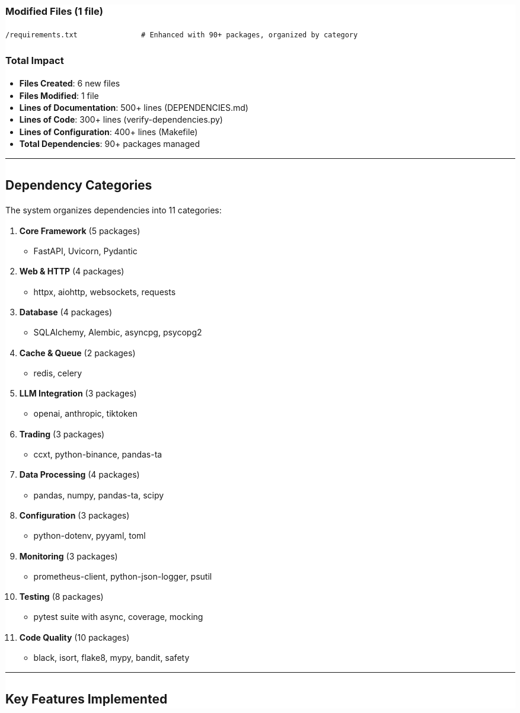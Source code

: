 ### Modified Files (1 file)
```
/requirements.txt               # Enhanced with 90+ packages, organized by category
```

### Total Impact
- **Files Created**: 6 new files
- **Files Modified**: 1 file
- **Lines of Documentation**: 500+ lines (DEPENDENCIES.md)
- **Lines of Code**: 300+ lines (verify-dependencies.py)
- **Lines of Configuration**: 400+ lines (Makefile)
- **Total Dependencies**: 90+ packages managed

---

## Dependency Categories

The system organizes dependencies into 11 categories:

1. **Core Framework** (5 packages)
   - FastAPI, Uvicorn, Pydantic

2. **Web & HTTP** (4 packages)
   - httpx, aiohttp, websockets, requests

3. **Database** (4 packages)
   - SQLAlchemy, Alembic, asyncpg, psycopg2

4. **Cache & Queue** (2 packages)
   - redis, celery

5. **LLM Integration** (3 packages)
   - openai, anthropic, tiktoken

6. **Trading** (3 packages)
   - ccxt, python-binance, pandas-ta

7. **Data Processing** (4 packages)
   - pandas, numpy, pandas-ta, scipy

8. **Configuration** (3 packages)
   - python-dotenv, pyyaml, toml

9. **Monitoring** (3 packages)
   - prometheus-client, python-json-logger, psutil

10. **Testing** (8 packages)
    - pytest suite with async, coverage, mocking

11. **Code Quality** (10 packages)
    - black, isort, flake8, mypy, bandit, safety

---

## Key Features Implemented
